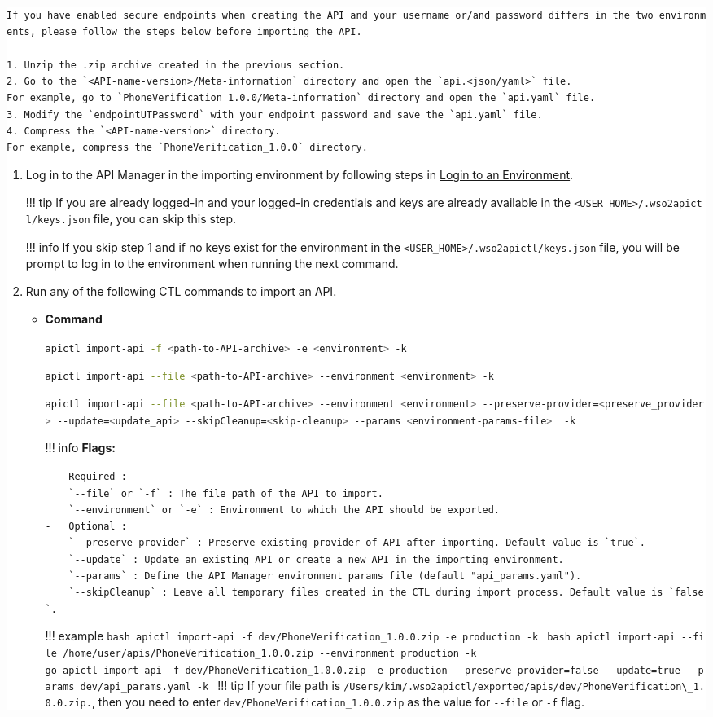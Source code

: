     If you have enabled secure endpoints when creating the API and your username or/and password differs in the two environments, please follow the steps below before importing the API.    

    1. Unzip the .zip archive created in the previous section.
    2. Go to the `<API-name-version>/Meta-information` directory and open the `api.<json/yaml>` file.  
    For example, go to `PhoneVerification_1.0.0/Meta-information` directory and open the `api.yaml` file.  
    3. Modify the `endpointUTPassword` with your endpoint password and save the `api.yaml` file.
    4. Compress the `<API-name-version>` directory.  
    For example, compress the `PhoneVerification_1.0.0` directory.

1.  Log in to the API Manager in the importing environment by following steps in [Login to an Environment]({{base_path}}/learn/api-controller/getting-started-with-wso2-api-controller#login-to-an-environment).
    
    !!! tip
        If you are already logged-in and your logged-in credentials and keys are already available in the `<USER_HOME>/.wso2apictl/keys.json` file, you can skip this step. 

    !!! info
        If you skip step 1 and if no keys exist for the environment in the `<USER_HOME>/.wso2apictl/keys.json` file, you will be prompt to log in to the environment when running the next command.

2.  Run any of the following CTL commands to import an API.

    -   **Command**
        ``` bash
        apictl import-api -f <path-to-API-archive> -e <environment> -k
        ```
        ``` bash
        apictl import-api --file <path-to-API-archive> --environment <environment> -k
        ```
        ``` bash
        apictl import-api --file <path-to-API-archive> --environment <environment> --preserve-provider=<preserve_provider> --update=<update_api> --skipCleanup=<skip-cleanup> --params <environment-params-file>  -k
        ```

        !!! info
            **Flags:**  
            
            -   Required :  
                `--file` or `-f` : The file path of the API to import.  
                `--environment` or `-e` : Environment to which the API should be exported.  
            -   Optional :  
                `--preserve-provider` : Preserve existing provider of API after importing. Default value is `true`.  
                `--update` : Update an existing API or create a new API in the importing environment.
                `--params` : Define the API Manager environment params file (default "api_params.yaml"). 
                `--skipCleanup` : Leave all temporary files created in the CTL during import process. Default value is `false`.  

        !!! example
            ```bash
            apictl import-api -f dev/PhoneVerification_1.0.0.zip -e production -k
            ```
            ```bash
            apictl import-api --file /home/user/apis/PhoneVerification_1.0.0.zip --environment production -k
            ```    
            ``` go
            apictl import-api -f dev/PhoneVerification_1.0.0.zip -e production --preserve-provider=false --update=true --params dev/api_params.yaml -k 
            ```
        !!! tip
            If your file path is `/Users/kim/.wso2apictl/exported/apis/dev/PhoneVerification\_1.0.0.zip.`, then you need to enter `dev/PhoneVerification_1.0.0.zip` as the value for `--file` or `-f` flag.

